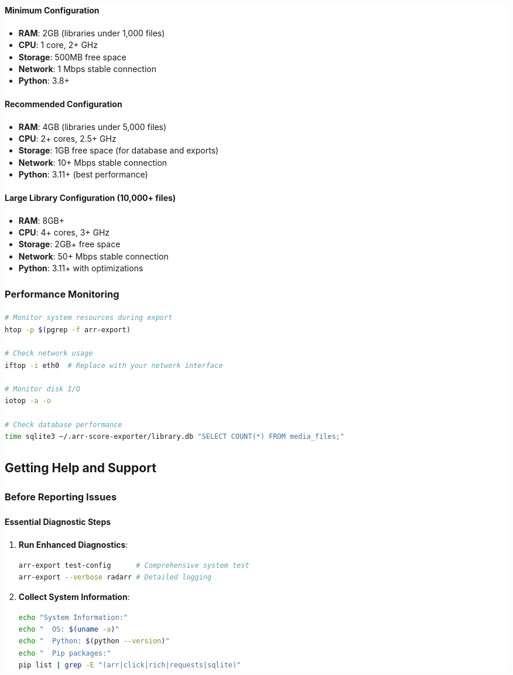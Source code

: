 #### Minimum Configuration
- **RAM**: 2GB (libraries under 1,000 files)
- **CPU**: 1 core, 2+ GHz
- **Storage**: 500MB free space
- **Network**: 1 Mbps stable connection
- **Python**: 3.8+

#### Recommended Configuration
- **RAM**: 4GB (libraries under 5,000 files)
- **CPU**: 2+ cores, 2.5+ GHz
- **Storage**: 1GB free space (for database and exports)
- **Network**: 10+ Mbps stable connection
- **Python**: 3.11+ (best performance)

#### Large Library Configuration (10,000+ files)
- **RAM**: 8GB+
- **CPU**: 4+ cores, 3+ GHz
- **Storage**: 2GB+ free space
- **Network**: 50+ Mbps stable connection
- **Python**: 3.11+ with optimizations

### Performance Monitoring
```bash
# Monitor system resources during export
htop -p $(pgrep -f arr-export)

# Check network usage
iftop -i eth0  # Replace with your network interface

# Monitor disk I/O
iotop -a -o

# Check database performance
time sqlite3 ~/.arr-score-exporter/library.db "SELECT COUNT(*) FROM media_files;"
```

## Getting Help and Support

### Before Reporting Issues

#### Essential Diagnostic Steps
1. **Run Enhanced Diagnostics**:
   ```bash
   arr-export test-config      # Comprehensive system test
   arr-export --verbose radarr # Detailed logging
   ```

2. **Collect System Information**:
   ```bash
   echo "System Information:"
   echo "  OS: $(uname -a)"
   echo "  Python: $(python --version)"
   echo "  Pip packages:"
   pip list | grep -E "(arr|click|rich|requests|sqlite)"
   ```
